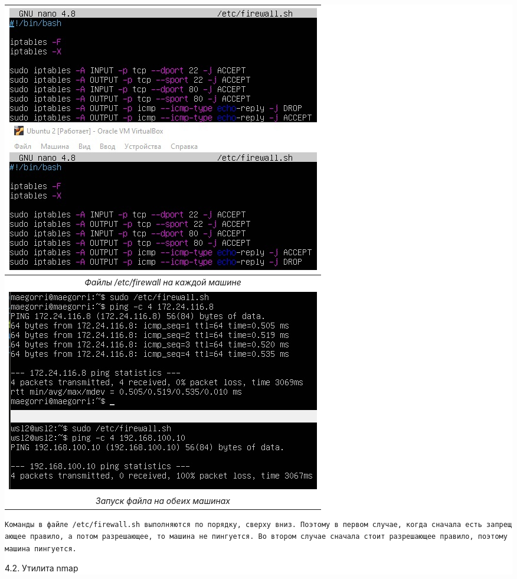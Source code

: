 ![](./images/4.1.jpg) | 
|:--:| 
| *Файлы /etc/firewall на каждой машине* |
|![](./images/4.2.jpg)| 
| *Запуск файла на обеих машинах* |

    Команды в файле /etc/firewall.sh выполняются по порядку, сверху вниз. Поэтому в первом случае, когда сначала есть запрещающее правило, а потом разрешающее, то машина не пингуется. Во втором случае сначала стоит разрешающее правило, поэтому машина пингуется.

4.2. Утилита nmap
